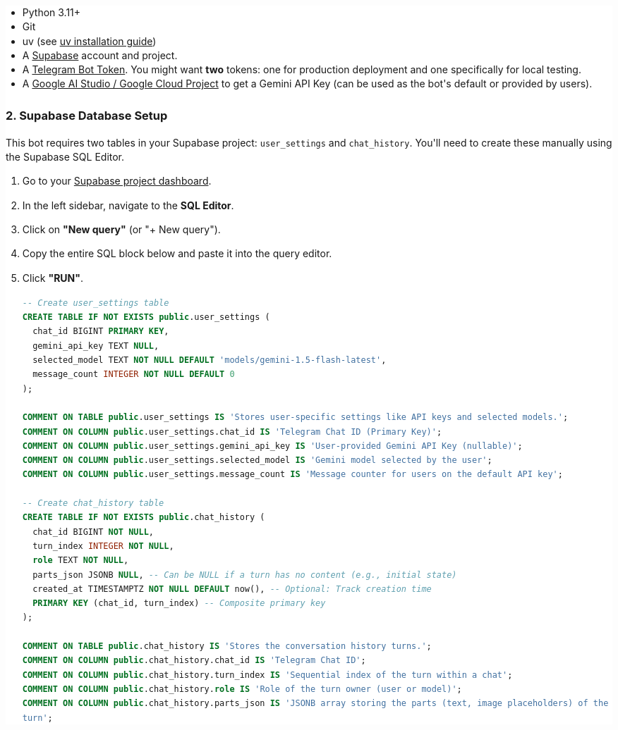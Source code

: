 *   Python 3.11+
*   Git
*   uv (see [uv installation guide](https://github.com/astral-sh/uv#installation))
*   A [Supabase](https://supabase.com/) account and project.
*   A [Telegram Bot Token](https://core.telegram.org/bots#6-botfather). You might want **two** tokens: one for production deployment and one specifically for local testing.
*   A [Google AI Studio / Google Cloud Project](https://aistudio.google.com/app/apikey) to get a Gemini API Key (can be used as the bot's default or provided by users).

### 2. Supabase Database Setup

This bot requires two tables in your Supabase project: `user_settings` and `chat_history`. You'll need to create these manually using the Supabase SQL Editor.

1.  Go to your [Supabase project dashboard](https://supabase.com/dashboard).
2.  In the left sidebar, navigate to the **SQL Editor**.
3.  Click on **"New query"** (or "+ New query").
4.  Copy the entire SQL block below and paste it into the query editor.
5.  Click **"RUN"**.

    ```sql
    -- Create user_settings table
    CREATE TABLE IF NOT EXISTS public.user_settings (
      chat_id BIGINT PRIMARY KEY,
      gemini_api_key TEXT NULL,
      selected_model TEXT NOT NULL DEFAULT 'models/gemini-1.5-flash-latest',
      message_count INTEGER NOT NULL DEFAULT 0
    );

    COMMENT ON TABLE public.user_settings IS 'Stores user-specific settings like API keys and selected models.';
    COMMENT ON COLUMN public.user_settings.chat_id IS 'Telegram Chat ID (Primary Key)';
    COMMENT ON COLUMN public.user_settings.gemini_api_key IS 'User-provided Gemini API Key (nullable)';
    COMMENT ON COLUMN public.user_settings.selected_model IS 'Gemini model selected by the user';
    COMMENT ON COLUMN public.user_settings.message_count IS 'Message counter for users on the default API key';

    -- Create chat_history table
    CREATE TABLE IF NOT EXISTS public.chat_history (
      chat_id BIGINT NOT NULL,
      turn_index INTEGER NOT NULL,
      role TEXT NOT NULL,
      parts_json JSONB NULL, -- Can be NULL if a turn has no content (e.g., initial state)
      created_at TIMESTAMPTZ NOT NULL DEFAULT now(), -- Optional: Track creation time
      PRIMARY KEY (chat_id, turn_index) -- Composite primary key
    );

    COMMENT ON TABLE public.chat_history IS 'Stores the conversation history turns.';
    COMMENT ON COLUMN public.chat_history.chat_id IS 'Telegram Chat ID';
    COMMENT ON COLUMN public.chat_history.turn_index IS 'Sequential index of the turn within a chat';
    COMMENT ON COLUMN public.chat_history.role IS 'Role of the turn owner (user or model)';
    COMMENT ON COLUMN public.chat_history.parts_json IS 'JSONB array storing the parts (text, image placeholders) of the turn';
